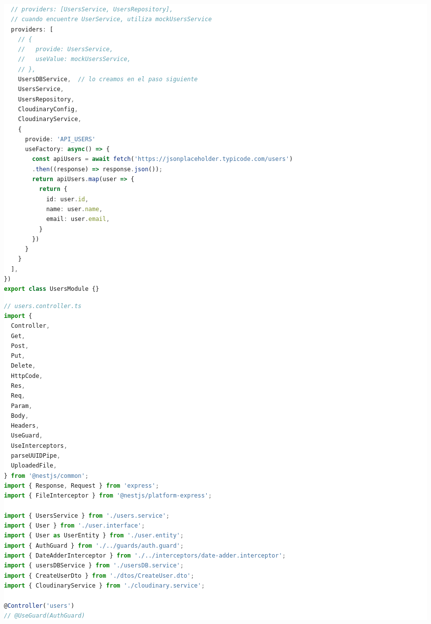 ```ts
  // providers: [UsersService, UsersRepository],
  // cuando encuentre UserService, utiliza mockUsersService
  providers: [
    // {
    //   provide: UsersService,
    //   useValue: mockUsersService,
    // },
    UsersDBService,  // lo creamos en el paso siguiente
    UsersService,
    UsersRepository,
    CloudinaryConfig,
    CloudinaryService,
    {
      provide: 'API_USERS'
      useFactory: async() => {
        const apiUsers = await fetch('https://jsonplaceholder.typicode.com/users')
        .then((response) => response.json());
        return apiUsers.map(user => {
          return {
            id: user.id,
            name: user.name,
            email: user.email,
          }
        })
      }
    }
  ],
})
export class UsersModule {}
```

```ts
// users.controller.ts
import {
  Controller,
  Get,
  Post,
  Put,
  Delete,
  HttpCode,
  Res,
  Req,
  Param,
  Body,
  Headers,
  UseGuard,
  UseInterceptors,
  parseUUIDPipe,
  UploadedFile,
} from '@nestjs/common';
import { Response, Request } from 'express';
import { FileInterceptor } from '@nestjs/platform-express';

import { UsersService } from './users.service';
import { User } from './user.interface';
import { User as UserEntity } from './user.entity';
import { AuthGuard } from './../guards/auth.guard';
import { DateAdderInterceptor } from './../interceptors/date-adder.interceptor';
import { usersDBService } from './usersDB.service';
import { CreateUserDto } from './dtos/CreateUser.dto';
import { CloudinaryService } from './cloudinary.service';

@Controller('users')
// @UseGuard(AuthGuard)
```